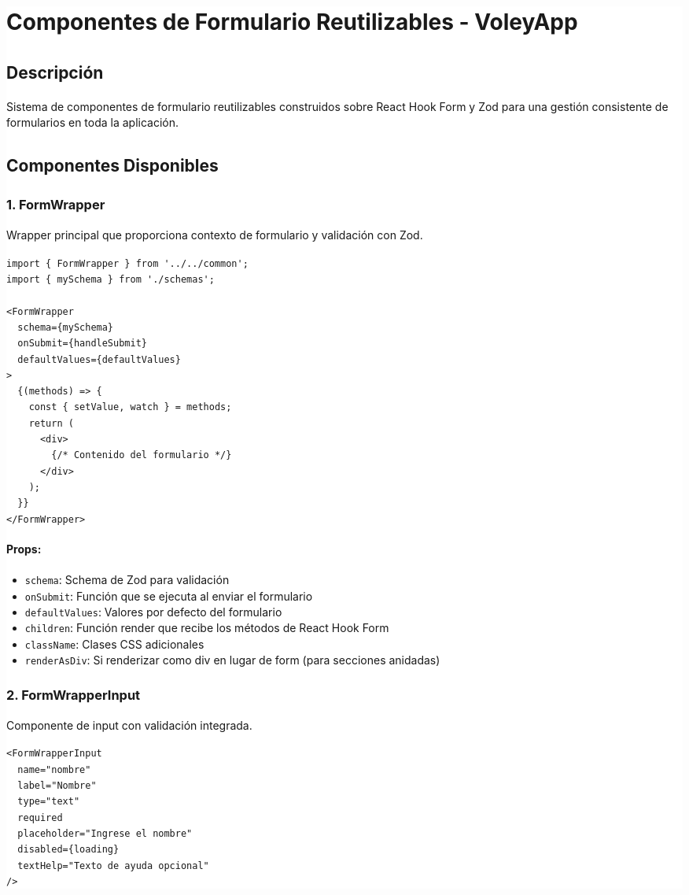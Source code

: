 # Componentes de Formulario Reutilizables - VoleyApp

## Descripción
Sistema de componentes de formulario reutilizables construidos sobre React Hook Form y Zod para una gestión consistente de formularios en toda la aplicación.

## Componentes Disponibles

### 1. FormWrapper
Wrapper principal que proporciona contexto de formulario y validación con Zod.

```tsx
import { FormWrapper } from '../../common';
import { mySchema } from './schemas';

<FormWrapper
  schema={mySchema}
  onSubmit={handleSubmit}
  defaultValues={defaultValues}
>
  {(methods) => {
    const { setValue, watch } = methods;
    return (
      <div>
        {/* Contenido del formulario */}
      </div>
    );
  }}
</FormWrapper>
```

#### Props:
- `schema`: Schema de Zod para validación
- `onSubmit`: Función que se ejecuta al enviar el formulario
- `defaultValues`: Valores por defecto del formulario
- `children`: Función render que recibe los métodos de React Hook Form
- `className`: Clases CSS adicionales
- `renderAsDiv`: Si renderizar como div en lugar de form (para secciones anidadas)

### 2. FormWrapperInput
Componente de input con validación integrada.

```tsx
<FormWrapperInput
  name="nombre"
  label="Nombre"
  type="text"
  required
  placeholder="Ingrese el nombre"
  disabled={loading}
  textHelp="Texto de ayuda opcional"
/>
```
